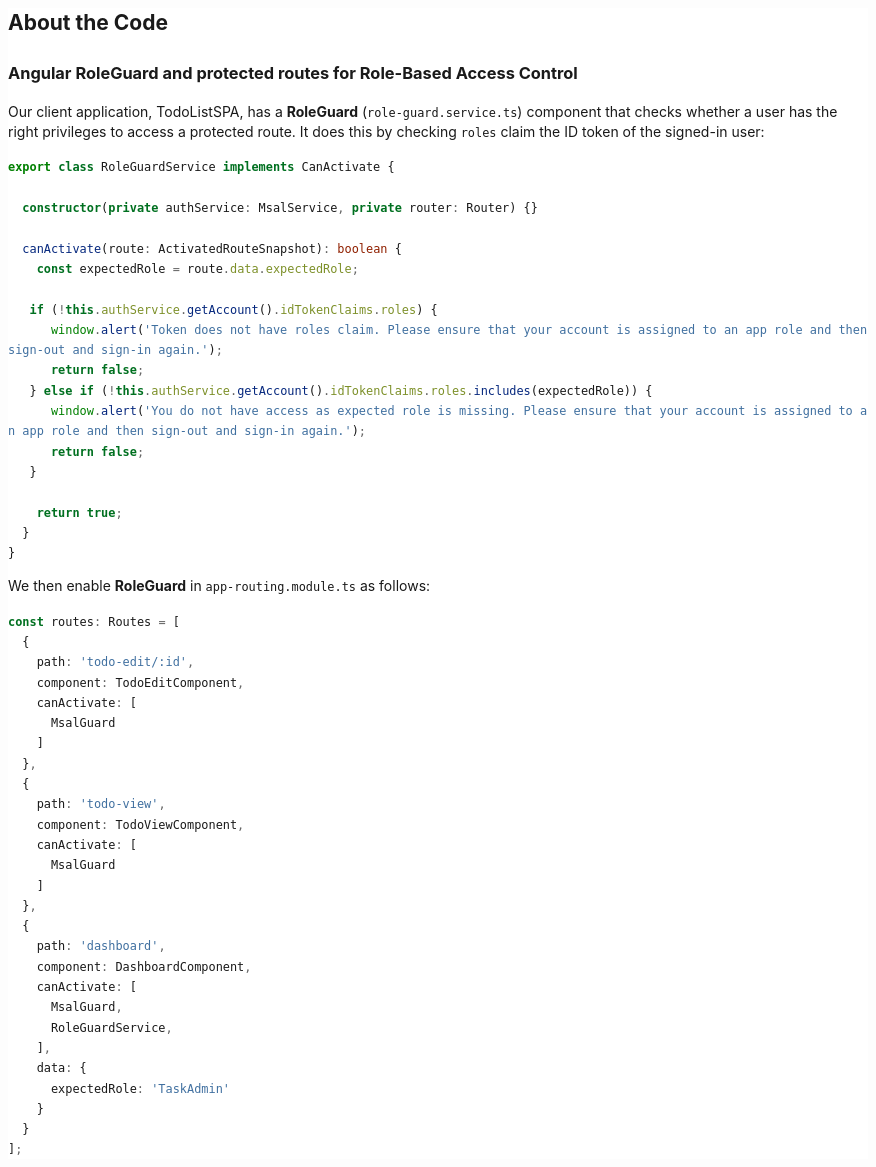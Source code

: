## About the Code

### Angular RoleGuard and protected routes for Role-Based Access Control

Our client application, TodoListSPA, has a **RoleGuard** (`role-guard.service.ts`) component that checks whether a user has the right privileges to access a protected route. It does this by checking `roles` claim the ID token of the signed-in user:

```typescript
export class RoleGuardService implements CanActivate {

  constructor(private authService: MsalService, private router: Router) {}
  
  canActivate(route: ActivatedRouteSnapshot): boolean {
    const expectedRole = route.data.expectedRole;

   if (!this.authService.getAccount().idTokenClaims.roles) {
      window.alert('Token does not have roles claim. Please ensure that your account is assigned to an app role and then sign-out and sign-in again.');
      return false;
   } else if (!this.authService.getAccount().idTokenClaims.roles.includes(expectedRole)) {
      window.alert('You do not have access as expected role is missing. Please ensure that your account is assigned to an app role and then sign-out and sign-in again.');
      return false;
   }

    return true;
  }
}
```

We then enable **RoleGuard** in `app-routing.module.ts` as follows:

```typescript
const routes: Routes = [
  {
    path: 'todo-edit/:id',
    component: TodoEditComponent,
    canActivate: [
      MsalGuard
    ]
  },
  {
    path: 'todo-view',
    component: TodoViewComponent,
    canActivate: [
      MsalGuard
    ]
  },
  {
    path: 'dashboard',
    component: DashboardComponent,
    canActivate: [
      MsalGuard,
      RoleGuardService,
    ],
    data: {
      expectedRole: 'TaskAdmin'
    }
  }
];
```
